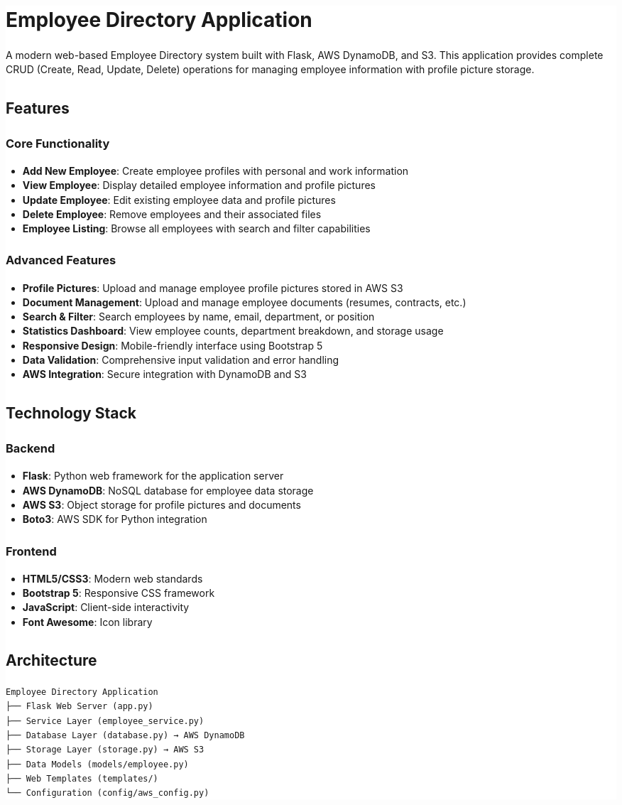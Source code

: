 # Employee Directory Application

A modern web-based Employee Directory system built with Flask, AWS DynamoDB, and S3. This application provides complete CRUD (Create, Read, Update, Delete) operations for managing employee information with profile picture storage.

## Features

### Core Functionality
- **Add New Employee**: Create employee profiles with personal and work information
- **View Employee**: Display detailed employee information and profile pictures
- **Update Employee**: Edit existing employee data and profile pictures
- **Delete Employee**: Remove employees and their associated files
- **Employee Listing**: Browse all employees with search and filter capabilities

### Advanced Features
- **Profile Pictures**: Upload and manage employee profile pictures stored in AWS S3
- **Document Management**: Upload and manage employee documents (resumes, contracts, etc.)
- **Search & Filter**: Search employees by name, email, department, or position
- **Statistics Dashboard**: View employee counts, department breakdown, and storage usage
- **Responsive Design**: Mobile-friendly interface using Bootstrap 5
- **Data Validation**: Comprehensive input validation and error handling
- **AWS Integration**: Secure integration with DynamoDB and S3

## Technology Stack

### Backend
- **Flask**: Python web framework for the application server
- **AWS DynamoDB**: NoSQL database for employee data storage
- **AWS S3**: Object storage for profile pictures and documents
- **Boto3**: AWS SDK for Python integration

### Frontend
- **HTML5/CSS3**: Modern web standards
- **Bootstrap 5**: Responsive CSS framework
- **JavaScript**: Client-side interactivity
- **Font Awesome**: Icon library

## Architecture

```
Employee Directory Application
├── Flask Web Server (app.py)
├── Service Layer (employee_service.py)
├── Database Layer (database.py) → AWS DynamoDB
├── Storage Layer (storage.py) → AWS S3
├── Data Models (models/employee.py)
├── Web Templates (templates/)
└── Configuration (config/aws_config.py)
```
